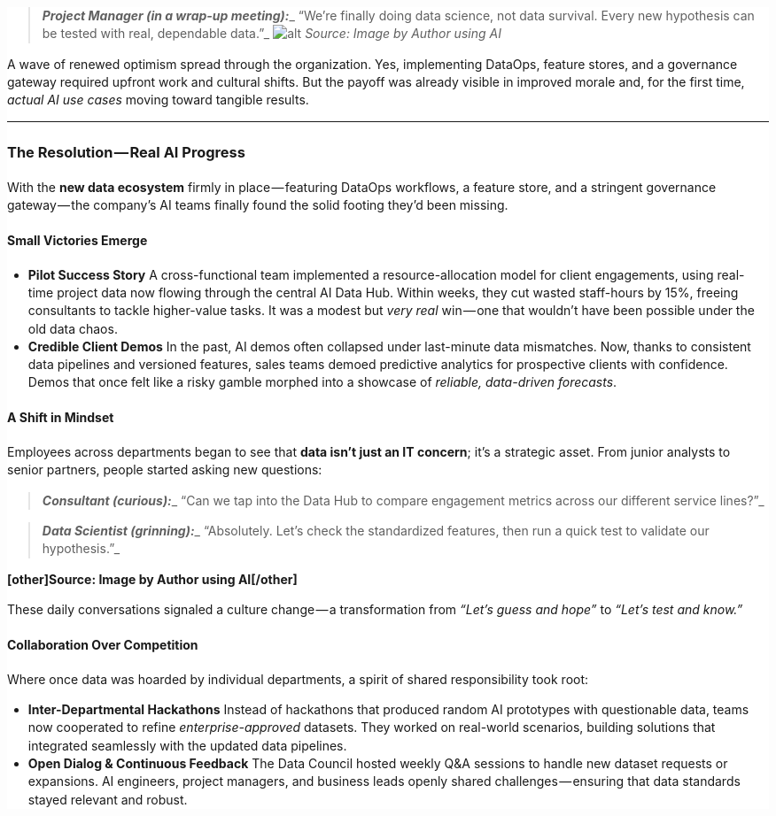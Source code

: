 > **_Project Manager (in a wrap-up meeting):_**_
> “We’re finally doing data science, not data survival. Every new hypothesis can be tested with real, dependable data.”_
![alt](https://miro.medium.com/v2/resize:fit:640/format:webp/1*DCb37IscxSBsj8dGG_uhpQ.jpeg)
_Source: Image by Author using AI_

A wave of renewed optimism spread through the organization. Yes, implementing DataOps, feature stores, and a governance gateway required upfront work and cultural shifts. But the payoff was already visible in improved morale and, for the first time, _actual AI use cases_ moving toward tangible results.

* * *

### The Resolution — Real AI Progress

With the **new data ecosystem** firmly in place — featuring DataOps workflows, a feature store, and a stringent governance gateway — the company’s AI teams finally found the solid footing they’d been missing.

#### Small Victories Emerge

*   **Pilot Success Story**
    A cross-functional team implemented a resource-allocation model for client engagements, using real-time project data now flowing through the central AI Data Hub. Within weeks, they cut wasted staff-hours by 15%, freeing consultants to tackle higher-value tasks. It was a modest but _very real_ win — one that wouldn’t have been possible under the old data chaos.
*   **Credible Client Demos**
    In the past, AI demos often collapsed under last-minute data mismatches. Now, thanks to consistent data pipelines and versioned features, sales teams demoed predictive analytics for prospective clients with confidence. Demos that once felt like a risky gamble morphed into a showcase of _reliable, data-driven forecasts_.

#### A Shift in Mindset

Employees across departments began to see that **data isn’t just an IT concern**; it’s a strategic asset. From junior analysts to senior partners, people started asking new questions:

> **_Consultant (curious):_**_
> “Can we tap into the Data Hub to compare engagement metrics across our different service lines?”_

> **_Data Scientist (grinning):_**_
> “Absolutely. Let’s check the standardized features, then run a quick test to validate our hypothesis.”_

<b>[other]Source: Image by Author using AI[/other]</b>

These daily conversations signaled a culture change — a transformation from _“Let’s guess and hope”_ to _“Let’s test and know.”_

#### Collaboration Over Competition

Where once data was hoarded by individual departments, a spirit of shared responsibility took root:

*   **Inter-Departmental Hackathons**
    Instead of hackathons that produced random AI prototypes with questionable data, teams now cooperated to refine _enterprise-approved_ datasets. They worked on real-world scenarios, building solutions that integrated seamlessly with the updated data pipelines.
*   **Open Dialog & Continuous Feedback**
    The Data Council hosted weekly Q&A sessions to handle new dataset requests or expansions. AI engineers, project managers, and business leads openly shared challenges — ensuring that data standards stayed relevant and robust.
